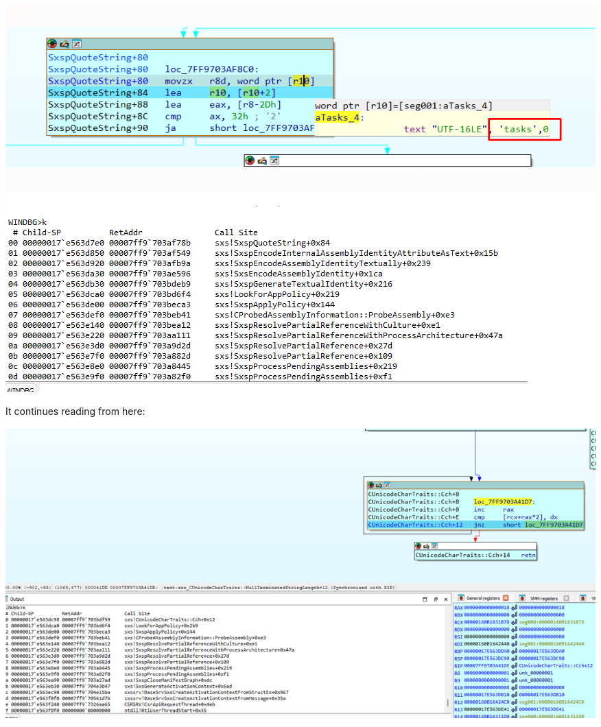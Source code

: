![](./media/image64.png)

![](./media/image65.png)

It continues reading from here:

![](./media/image66.png)
